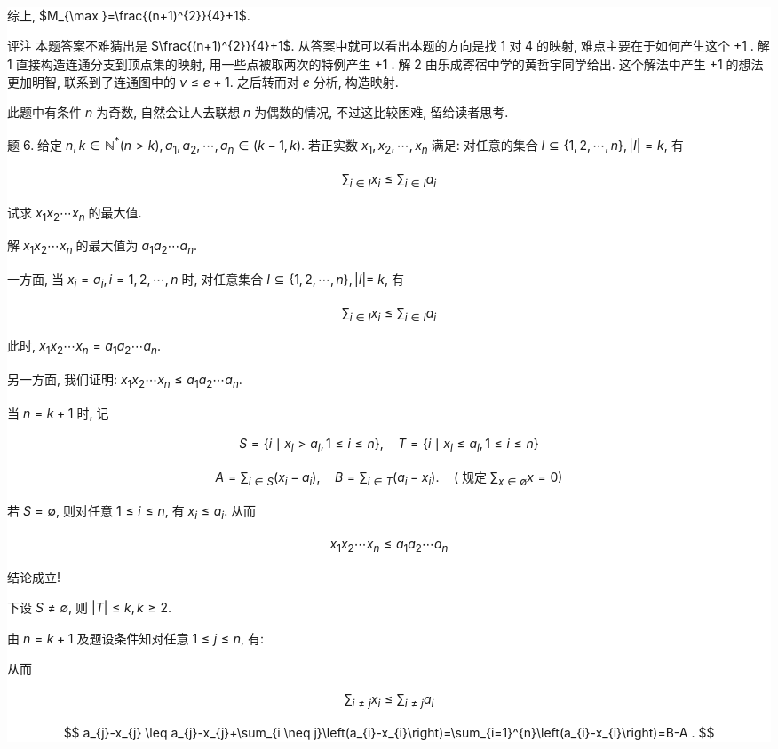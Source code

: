 综上, $M_{\max }=\frac{(n+1)^{2}}{4}+1$.

评注 本题答案不难猜出是 $\frac{(n+1)^{2}}{4}+1$. 从答案中就可以看出本题的方向是找 1 对 4 的映射, 难点主要在于如何产生这个 +1 . 解 1 直接构造连通分支到顶点集的映射, 用一些点被取两次的特例产生 +1 . 解 2 由乐成寄宿中学的黄哲宇同学给出. 这个解法中产生 +1 的想法更加明智, 联系到了连通图中的 $\nu \leq e+1$. 之后转而对 $e$ 分析, 构造映射.

此题中有条件 $n$ 为奇数, 自然会让人去联想 $n$ 为偶数的情况, 不过这比较困难, 留给读者思考.

题 6. 给定 $n, k \in \mathbb{N}^{*}(n>k), a_{1}, a_{2}, \cdots, a_{n} \in(k-1, k)$. 若正实数 $x_{1}, x_{2}, \cdots, x_{n}$ 满足: 对任意的集合 $I \subseteq\{1,2, \cdots, n\},|I|=k$, 有

$$
\sum_{i \in I} x_{i} \leq \sum_{i \in I} a_{i}
$$

试求 $x_{1} x_{2} \cdots x_{n}$ 的最大值.

解 $x_{1} x_{2} \cdots x_{n}$ 的最大值为 $a_{1} a_{2} \cdots a_{n}$.

一方面, 当 $x_{i}=a_{i}, i=1,2, \cdots, n$ 时, 对任意集合 $I \subseteq\{1,2, \cdots, n\},|I|=$ $k$, 有

$$
\sum_{i \in I} x_{i} \leq \sum_{i \in I} a_{i}
$$

此时, $x_{1} x_{2} \cdots x_{n}=a_{1} a_{2} \cdots a_{n}$.

另一方面, 我们证明: $x_{1} x_{2} \cdots x_{n} \leq a_{1} a_{2} \cdots a_{n}$.

当 $n=k+1$ 时, 记

$$
S=\left\{i \mid x_{i}>a_{i}, 1 \leq i \leq n\right\}, \quad T=\left\{i \mid x_{i} \leq a_{i}, 1 \leq i \leq n\right\}
$$

$$
A=\sum_{i \in S}\left(x_{i}-a_{i}\right), \quad B=\sum_{i \in T}\left(a_{i}-x_{i}\right) . \quad\left(\text { 规定 } \sum_{x \in \emptyset} x=0\right)
$$

若 $S=\emptyset$, 则对任意 $1 \leq i \leq n$, 有 $x_{i} \leq a_{i}$. 从而

$$
x_{1} x_{2} \cdots x_{n} \leq a_{1} a_{2} \cdots a_{n}
$$

结论成立!

下设 $S \neq \emptyset$, 则 $|T| \leq k, k \geq 2$.

由 $n=k+1$ 及题设条件知对任意 $1 \leq j \leq n$, 有:

从而

$$
\sum_{i \neq j} x_{i} \leq \sum_{i \neq j} a_{i}
$$

$$
a_{j}-x_{j} \leq a_{j}-x_{j}+\sum_{i \neq j}\left(a_{i}-x_{i}\right)=\sum_{i=1}^{n}\left(a_{i}-x_{i}\right)=B-A .
$$
